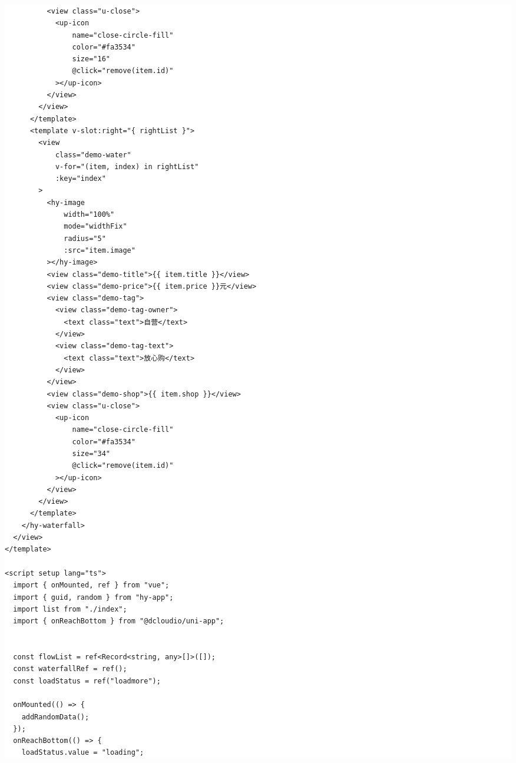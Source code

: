 ```vue
          <view class="u-close">
            <up-icon
                name="close-circle-fill"
                color="#fa3534"
                size="16"
                @click="remove(item.id)"
            ></up-icon>
          </view>
        </view>
      </template>
      <template v-slot:right="{ rightList }">
        <view
            class="demo-water"
            v-for="(item, index) in rightList"
            :key="index"
        >
          <hy-image
              width="100%"
              mode="widthFix"
              radius="5"
              :src="item.image"
          ></hy-image>
          <view class="demo-title">{{ item.title }}</view>
          <view class="demo-price">{{ item.price }}元</view>
          <view class="demo-tag">
            <view class="demo-tag-owner">
              <text class="text">自营</text>
            </view>
            <view class="demo-tag-text">
              <text class="text">放心购</text>
            </view>
          </view>
          <view class="demo-shop">{{ item.shop }}</view>
          <view class="u-close">
            <up-icon
                name="close-circle-fill"
                color="#fa3534"
                size="34"
                @click="remove(item.id)"
            ></up-icon>
          </view>
        </view>
      </template>
    </hy-waterfall>
  </view>
</template>

<script setup lang="ts">
  import { onMounted, ref } from "vue";
  import { guid, random } from "hy-app";
  import list from "./index";
  import { onReachBottom } from "@dcloudio/uni-app";
  

  const flowList = ref<Record<string, any>[]>([]);
  const waterfallRef = ref();
  const loadStatus = ref("loadmore");

  onMounted(() => {
    addRandomData();
  });
  onReachBottom(() => {
    loadStatus.value = "loading";
```
